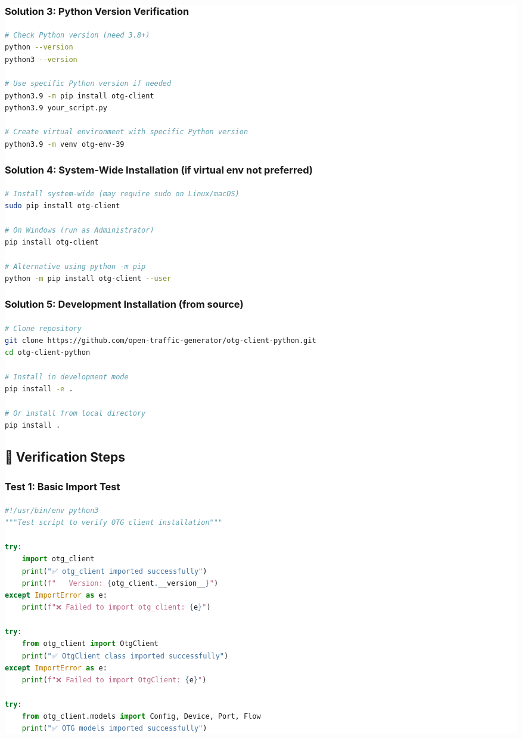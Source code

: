 ### Solution 3: Python Version Verification
```bash
# Check Python version (need 3.8+)
python --version
python3 --version

# Use specific Python version if needed
python3.9 -m pip install otg-client
python3.9 your_script.py

# Create virtual environment with specific Python version
python3.9 -m venv otg-env-39
```

### Solution 4: System-Wide Installation (if virtual env not preferred)
```bash
# Install system-wide (may require sudo on Linux/macOS)
sudo pip install otg-client

# On Windows (run as Administrator)
pip install otg-client

# Alternative using python -m pip
python -m pip install otg-client --user
```

### Solution 5: Development Installation (from source)
```bash
# Clone repository
git clone https://github.com/open-traffic-generator/otg-client-python.git
cd otg-client-python

# Install in development mode
pip install -e .

# Or install from local directory
pip install .
```

## 🧪 Verification Steps

### Test 1: Basic Import Test
```python
#!/usr/bin/env python3
"""Test script to verify OTG client installation"""

try:
    import otg_client
    print("✅ otg_client imported successfully")
    print(f"   Version: {otg_client.__version__}")
except ImportError as e:
    print(f"❌ Failed to import otg_client: {e}")

try:
    from otg_client import OtgClient
    print("✅ OtgClient class imported successfully")
except ImportError as e:
    print(f"❌ Failed to import OtgClient: {e}")

try:
    from otg_client.models import Config, Device, Port, Flow
    print("✅ OTG models imported successfully")
```